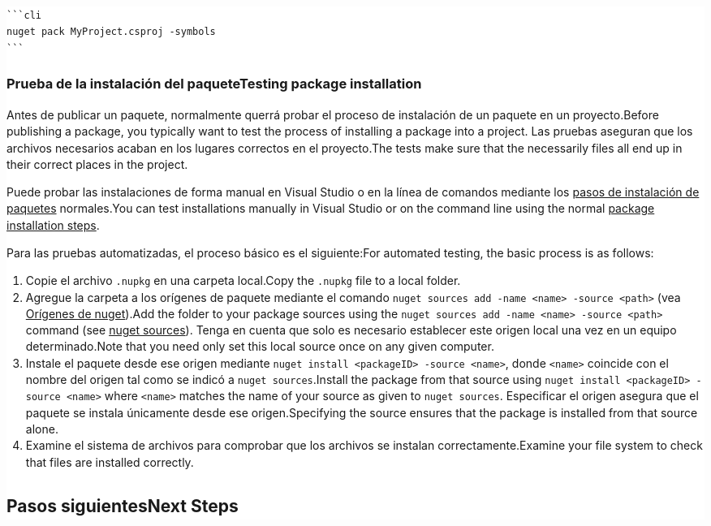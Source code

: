     ```cli
    nuget pack MyProject.csproj -symbols
    ```

### <a name="testing-package-installation"></a><span data-ttu-id="4a8d3-327">Prueba de la instalación del paquete</span><span class="sxs-lookup"><span data-stu-id="4a8d3-327">Testing package installation</span></span>

<span data-ttu-id="4a8d3-328">Antes de publicar un paquete, normalmente querrá probar el proceso de instalación de un paquete en un proyecto.</span><span class="sxs-lookup"><span data-stu-id="4a8d3-328">Before publishing a package, you typically want to test the process of installing a package into a project.</span></span> <span data-ttu-id="4a8d3-329">Las pruebas aseguran que los archivos necesarios acaban en los lugares correctos en el proyecto.</span><span class="sxs-lookup"><span data-stu-id="4a8d3-329">The tests make sure that the necessarily files all end up in their correct places in the project.</span></span>

<span data-ttu-id="4a8d3-330">Puede probar las instalaciones de forma manual en Visual Studio o en la línea de comandos mediante los [pasos de instalación de paquetes](../consume-packages/overview-and-workflow.md#ways-to-install-a-nuget-package) normales.</span><span class="sxs-lookup"><span data-stu-id="4a8d3-330">You can test installations manually in Visual Studio or on the command line using the normal [package installation steps](../consume-packages/overview-and-workflow.md#ways-to-install-a-nuget-package).</span></span>

<span data-ttu-id="4a8d3-331">Para las pruebas automatizadas, el proceso básico es el siguiente:</span><span class="sxs-lookup"><span data-stu-id="4a8d3-331">For automated testing, the basic process is as follows:</span></span>

1. <span data-ttu-id="4a8d3-332">Copie el archivo `.nupkg` en una carpeta local.</span><span class="sxs-lookup"><span data-stu-id="4a8d3-332">Copy the `.nupkg` file to a local folder.</span></span>
1. <span data-ttu-id="4a8d3-333">Agregue la carpeta a los orígenes de paquete mediante el comando `nuget sources add -name <name> -source <path>` (vea [Orígenes de nuget](../tools/cli-ref-sources.md)).</span><span class="sxs-lookup"><span data-stu-id="4a8d3-333">Add the folder to your package sources using the `nuget sources add -name <name> -source <path>` command (see [nuget sources](../tools/cli-ref-sources.md)).</span></span> <span data-ttu-id="4a8d3-334">Tenga en cuenta que solo es necesario establecer este origen local una vez en un equipo determinado.</span><span class="sxs-lookup"><span data-stu-id="4a8d3-334">Note that you need only set this local source once on any given computer.</span></span>
1. <span data-ttu-id="4a8d3-335">Instale el paquete desde ese origen mediante `nuget install <packageID> -source <name>`, donde `<name>` coincide con el nombre del origen tal como se indicó a `nuget sources`.</span><span class="sxs-lookup"><span data-stu-id="4a8d3-335">Install the package from that source using `nuget install <packageID> -source <name>` where `<name>` matches the name of your source as given to `nuget sources`.</span></span> <span data-ttu-id="4a8d3-336">Especificar el origen asegura que el paquete se instala únicamente desde ese origen.</span><span class="sxs-lookup"><span data-stu-id="4a8d3-336">Specifying the source ensures that the package is installed from that source alone.</span></span>
1. <span data-ttu-id="4a8d3-337">Examine el sistema de archivos para comprobar que los archivos se instalan correctamente.</span><span class="sxs-lookup"><span data-stu-id="4a8d3-337">Examine your file system to check that files are installed correctly.</span></span>

## <a name="next-steps"></a><span data-ttu-id="4a8d3-338">Pasos siguientes</span><span class="sxs-lookup"><span data-stu-id="4a8d3-338">Next Steps</span></span>
